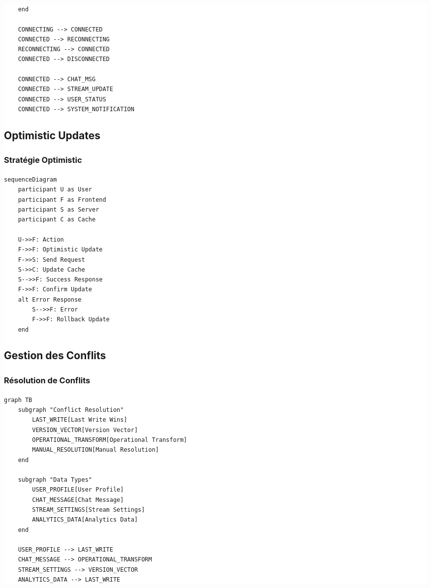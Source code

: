 ```mermaid
    end
    
    CONNECTING --> CONNECTED
    CONNECTED --> RECONNECTING
    RECONNECTING --> CONNECTED
    CONNECTED --> DISCONNECTED
    
    CONNECTED --> CHAT_MSG
    CONNECTED --> STREAM_UPDATE
    CONNECTED --> USER_STATUS
    CONNECTED --> SYSTEM_NOTIFICATION
```

## Optimistic Updates

### Stratégie Optimistic

```mermaid
sequenceDiagram
    participant U as User
    participant F as Frontend
    participant S as Server
    participant C as Cache
    
    U->>F: Action
    F->>F: Optimistic Update
    F->>S: Send Request
    S->>C: Update Cache
    S-->>F: Success Response
    F->>F: Confirm Update
    alt Error Response
        S-->>F: Error
        F->>F: Rollback Update
    end
```

## Gestion des Conflits

### Résolution de Conflits

```mermaid
graph TB
    subgraph "Conflict Resolution"
        LAST_WRITE[Last Write Wins]
        VERSION_VECTOR[Version Vector]
        OPERATIONAL_TRANSFORM[Operational Transform]
        MANUAL_RESOLUTION[Manual Resolution]
    end
    
    subgraph "Data Types"
        USER_PROFILE[User Profile]
        CHAT_MESSAGE[Chat Message]
        STREAM_SETTINGS[Stream Settings]
        ANALYTICS_DATA[Analytics Data]
    end
    
    USER_PROFILE --> LAST_WRITE
    CHAT_MESSAGE --> OPERATIONAL_TRANSFORM
    STREAM_SETTINGS --> VERSION_VECTOR
    ANALYTICS_DATA --> LAST_WRITE
```
